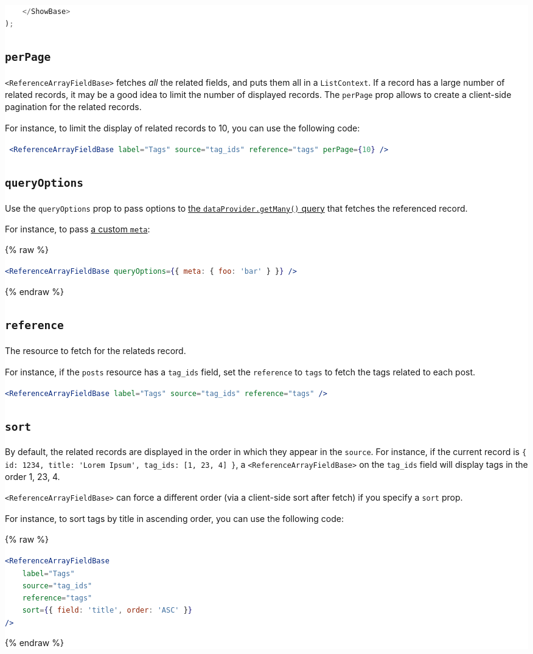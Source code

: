 ```jsx
    </ShowBase>
);
```

## `perPage`

`<ReferenceArrayFieldBase>` fetches *all* the related fields, and puts them all in a `ListContext`. If a record has a large number of related records, it may be a good idea to limit the number of displayed records. The `perPage` prop allows to create a client-side pagination for the related records.

For instance, to limit the display of related records to 10, you can use the following code:

```jsx
 <ReferenceArrayFieldBase label="Tags" source="tag_ids" reference="tags" perPage={10} />
```

## `queryOptions`

Use the `queryOptions` prop to pass options to [the `dataProvider.getMany()` query](./useGetOne.md#aggregating-getone-calls) that fetches the referenced record.

For instance, to pass [a custom `meta`](./Actions.md#meta-parameter):

{% raw %}
```jsx
<ReferenceArrayFieldBase queryOptions={{ meta: { foo: 'bar' } }} />
```
{% endraw %}

## `reference`

The resource to fetch for the relateds record.

For instance, if the `posts` resource has a `tag_ids` field, set the `reference` to `tags` to fetch the tags related to each post.

```jsx
<ReferenceArrayFieldBase label="Tags" source="tag_ids" reference="tags" />
```

## `sort`

By default, the related records are displayed in the order in which they appear in the `source`. For instance, if the current record is `{ id: 1234, title: 'Lorem Ipsum', tag_ids: [1, 23, 4] }`, a `<ReferenceArrayFieldBase>` on the `tag_ids` field will display tags in the order 1, 23, 4.

`<ReferenceArrayFieldBase>` can force a different order (via a client-side sort after fetch) if you specify a `sort` prop.

For instance, to sort tags by title in ascending order, you can use the following code:

{% raw %}
```jsx
<ReferenceArrayFieldBase
    label="Tags"
    source="tag_ids"
    reference="tags"
    sort={{ field: 'title', order: 'ASC' }}
/>
```
{% endraw %}
